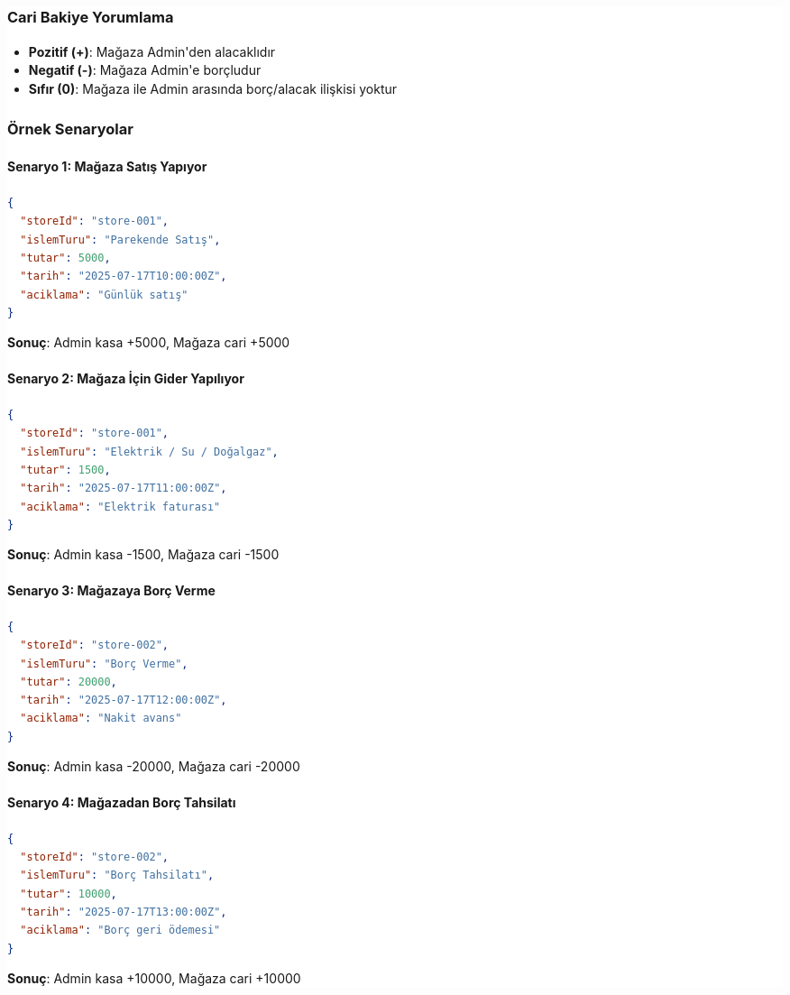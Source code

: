 ### Cari Bakiye Yorumlama

- **Pozitif (+)**: Mağaza Admin'den alacaklıdır
- **Negatif (-)**: Mağaza Admin'e borçludur
- **Sıfır (0)**: Mağaza ile Admin arasında borç/alacak ilişkisi yoktur

### Örnek Senaryolar

#### Senaryo 1: Mağaza Satış Yapıyor
```json
{
  "storeId": "store-001",
  "islemTuru": "Parekende Satış",
  "tutar": 5000,
  "tarih": "2025-07-17T10:00:00Z",
  "aciklama": "Günlük satış"
}
```
**Sonuç**: Admin kasa +5000, Mağaza cari +5000

#### Senaryo 2: Mağaza İçin Gider Yapılıyor
```json
{
  "storeId": "store-001",
  "islemTuru": "Elektrik / Su / Doğalgaz",
  "tutar": 1500,
  "tarih": "2025-07-17T11:00:00Z",
  "aciklama": "Elektrik faturası"
}
```
**Sonuç**: Admin kasa -1500, Mağaza cari -1500

#### Senaryo 3: Mağazaya Borç Verme
```json
{
  "storeId": "store-002",
  "islemTuru": "Borç Verme",
  "tutar": 20000,
  "tarih": "2025-07-17T12:00:00Z",
  "aciklama": "Nakit avans"
}
```
**Sonuç**: Admin kasa -20000, Mağaza cari -20000

#### Senaryo 4: Mağazadan Borç Tahsilatı
```json
{
  "storeId": "store-002",
  "islemTuru": "Borç Tahsilatı",
  "tutar": 10000,
  "tarih": "2025-07-17T13:00:00Z",
  "aciklama": "Borç geri ödemesi"
}
```
**Sonuç**: Admin kasa +10000, Mağaza cari +10000 